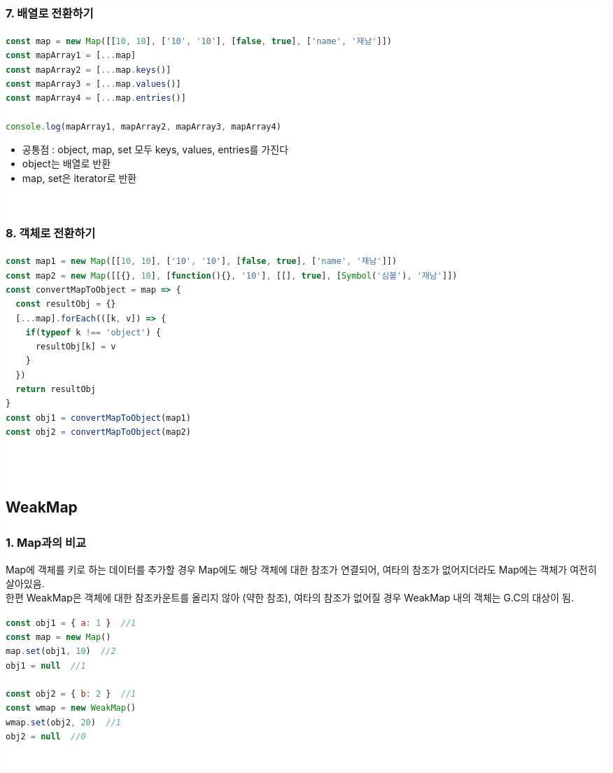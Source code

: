 ### 7. 배열로 전환하기

```js
const map = new Map([[10, 10], ['10', '10'], [false, true], ['name', '재남']])
const mapArray1 = [...map]
const mapArray2 = [...map.keys()]
const mapArray3 = [...map.values()]
const mapArray4 = [...map.entries()]

console.log(mapArray1, mapArray2, mapArray3, mapArray4)
```
* 공통점 : object, map, set 모두 keys, values, entries를 가진다
* object는 배열로 반환
* map, set은 iterator로 반환

<br>

### 8. 객체로 전환하기

```js
const map1 = new Map([[10, 10], ['10', '10'], [false, true], ['name', '재남']])
const map2 = new Map([[{}, 10], [function(){}, '10'], [[], true], [Symbol('심볼'), '재남']])
const convertMapToObject = map => {
  const resultObj = {}
  [...map].forEach(([k, v]) => {
    if(typeof k !== 'object') {
      resultObj[k] = v
    }
  })
  return resultObj
}
const obj1 = convertMapToObject(map1)
const obj2 = convertMapToObject(map2)
```

<br><br>

## WeakMap

### 1. Map과의 비교
Map에 객체를 키로 하는 데이터를 추가할 경우 Map에도 해당 객체에 대한 참조가 연결되어, 여타의 참조가 없어지더라도 Map에는 객체가 여전히 살아있음.  
한편 WeakMap은 객체에 대한 참조카운트를 올리지 않아 (약한 참조), 여타의 참조가 없어질 경우 WeakMap 내의 객체는 G.C의 대상이 됨.

```js
const obj1 = { a: 1 }  //1
const map = new Map()
map.set(obj1, 10)  //2
obj1 = null  //1

const obj2 = { b: 2 }  //1
const wmap = new WeakMap()
wmap.set(obj2, 20)  //1
obj2 = null  //0
```
<br>
